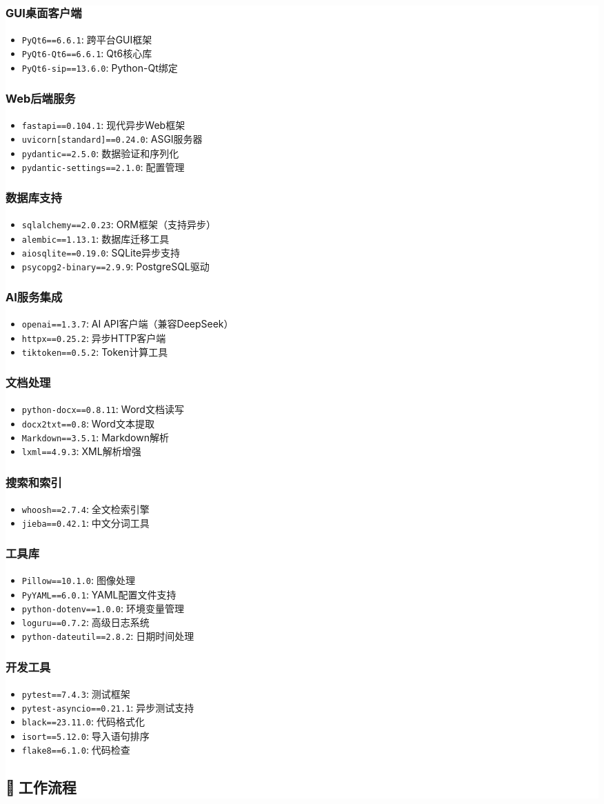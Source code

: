 ### GUI桌面客户端
- `PyQt6==6.6.1`: 跨平台GUI框架
- `PyQt6-Qt6==6.6.1`: Qt6核心库
- `PyQt6-sip==13.6.0`: Python-Qt绑定

### Web后端服务
- `fastapi==0.104.1`: 现代异步Web框架
- `uvicorn[standard]==0.24.0`: ASGI服务器
- `pydantic==2.5.0`: 数据验证和序列化
- `pydantic-settings==2.1.0`: 配置管理

### 数据库支持
- `sqlalchemy==2.0.23`: ORM框架（支持异步）
- `alembic==1.13.1`: 数据库迁移工具
- `aiosqlite==0.19.0`: SQLite异步支持
- `psycopg2-binary==2.9.9`: PostgreSQL驱动

### AI服务集成
- `openai==1.3.7`: AI API客户端（兼容DeepSeek）
- `httpx==0.25.2`: 异步HTTP客户端
- `tiktoken==0.5.2`: Token计算工具

### 文档处理
- `python-docx==0.8.11`: Word文档读写
- `docx2txt==0.8`: Word文本提取
- `Markdown==3.5.1`: Markdown解析
- `lxml==4.9.3`: XML解析增强

### 搜索和索引
- `whoosh==2.7.4`: 全文检索引擎
- `jieba==0.42.1`: 中文分词工具

### 工具库
- `Pillow==10.1.0`: 图像处理
- `PyYAML==6.0.1`: YAML配置文件支持
- `python-dotenv==1.0.0`: 环境变量管理
- `loguru==0.7.2`: 高级日志系统
- `python-dateutil==2.8.2`: 日期时间处理

### 开发工具
- `pytest==7.4.3`: 测试框架
- `pytest-asyncio==0.21.1`: 异步测试支持
- `black==23.11.0`: 代码格式化
- `isort==5.12.0`: 导入语句排序
- `flake8==6.1.0`: 代码检查

## 🔄 工作流程
